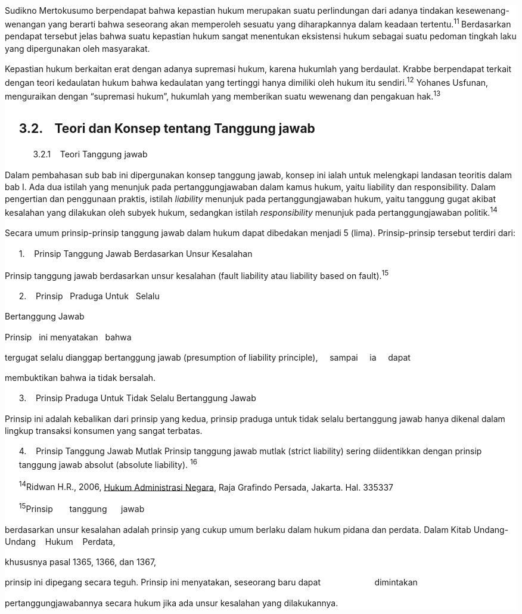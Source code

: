 <p><span class="font3">Sudikno Mertokusumo berpendapat bahwa kepastian hukum merupakan suatu perlindungan dari adanya tindakan kesewenang-wenangan yang berarti bahwa seseorang akan memperoleh sesuatu yang diharapkannya dalam keadaan tertentu.<sup>11 </sup>Berdasarkan pendapat tersebut jelas bahwa suatu kepastian hukum sangat menentukan eksistensi hukum sebagai suatu pedoman tingkah laku yang dipergunakan oleh masyarakat.</span></p>
<p><span class="font3">Kepastian hukum berkaitan erat dengan adanya supremasi hukum, karena hukumlah yang berdaulat. Krabbe berpendapat terkait dengan teori kedaulatan hukum bahwa kedaulatan yang tertinggi hanya dimiliki oleh hukum itu sendiri.<sup>12</sup> Yohanes Usfunan, menguraikan dengan “supremasi hukum”, hukumlah yang memberikan suatu wewenang dan pengakuan hak.<sup>13</sup></span></p>
<ul style="list-style:none;"><li>
<h2><a name="bookmark43"></a><span class="font3" style="font-weight:bold;"><a name="bookmark44"></a>3.2. &nbsp;&nbsp;&nbsp;Teori dan Konsep tentang Tanggung jawab</span></h2>
<ul style="list-style:none;">
<li>
<p><span class="font3">3.2.1 &nbsp;&nbsp;&nbsp;Teori Tanggung jawab</span></p></li></ul></li></ul>
<p><span class="font3">Dalam pembahasan sub bab ini dipergunakan konsep tanggung jawab, konsep ini ialah untuk melengkapi landasan teoritis dalam bab I. Ada dua istilah yang menunjuk pada pertanggungjawaban dalam kamus hukum, yaitu liability dan responsibility. Dalam pengertian dan penggunaan praktis, istilah </span><span class="font3" style="font-style:italic;">liability</span><span class="font3"> menunjuk pada pertanggungjawaban hukum, yaitu tanggung gugat akibat kesalahan yang dilakukan oleh subyek hukum, sedangkan istilah </span><span class="font3" style="font-style:italic;">responsibility</span><span class="font3"> menunjuk pada pertanggungjawaban politik.<sup>14</sup></span></p>
<p><span class="font3">Secara umum prinsip-prinsip tanggung jawab dalam hukum dapat dibedakan menjadi 5 (lima). Prinsip-prinsip tersebut terdiri dari:</span></p>
<ul style="list-style:none;"><li>
<p><span class="font3">1. &nbsp;&nbsp;&nbsp;Prinsip Tanggung Jawab Berdasarkan Unsur Kesalahan</span></p></li></ul>
<p><span class="font3">Prinsip tanggung jawab berdasarkan unsur kesalahan (fault liability atau liability based on fault).<sup>15</sup></span></p>
<ul style="list-style:none;"><li>
<p><span class="font3">2. &nbsp;&nbsp;&nbsp;Prinsip &nbsp;&nbsp;Praduga Untuk &nbsp;&nbsp;Selalu</span></p></li></ul>
<p><span class="font3">Bertanggung Jawab</span></p>
<p><span class="font3">Prinsip &nbsp;&nbsp;ini menyatakan &nbsp;&nbsp;bahwa</span></p>
<p><span class="font3">tergugat selalu dianggap bertanggung jawab (presumption of liability principle), &nbsp;&nbsp;&nbsp;&nbsp;sampai &nbsp;&nbsp;&nbsp;&nbsp;ia &nbsp;&nbsp;&nbsp;&nbsp;dapat</span></p>
<p><span class="font3">membuktikan bahwa ia tidak bersalah.</span></p>
<ul style="list-style:none;"><li>
<p><span class="font3">3. &nbsp;&nbsp;&nbsp;Prinsip Praduga Untuk Tidak Selalu Bertanggung Jawab</span></p></li></ul>
<p><span class="font3">Prinsip ini adalah kebalikan dari prinsip yang kedua, prinsip praduga untuk tidak selalu bertanggung jawab hanya dikenal dalam lingkup transaksi konsumen yang sangat terbatas.</span></p>
<ul style="list-style:none;"><li>
<p><span class="font3">4. &nbsp;&nbsp;&nbsp;Prinsip Tanggung Jawab Mutlak Prinsip tanggung jawab mutlak (strict liability) sering diidentikkan dengan prinsip tanggung jawab absolut (absolute liability). <sup>16</sup></span></p></li></ul>
<ul style="list-style:none;"><li>
<p><span class="font3"><sup>14</sup>Ridwan H.R., 2006, </span><span class="font3" style="text-decoration:underline;">Hukum Administrasi Negara</span><span class="font3">, Raja Grafindo Persada, Jakarta. Hal. 335337</span></p></li>
<li>
<p><span class="font3"><sup>15</sup>Prinsip &nbsp;&nbsp;&nbsp;&nbsp;&nbsp;&nbsp;tanggung &nbsp;&nbsp;&nbsp;&nbsp;&nbsp;jawab</span></p></li></ul>
<p><span class="font3">berdasarkan unsur kesalahan adalah prinsip yang cukup umum berlaku dalam hukum pidana dan perdata. Dalam Kitab Undang-Undang &nbsp;&nbsp;&nbsp;Hukum &nbsp;&nbsp;&nbsp;Perdata,</span></p>
<p><span class="font3">khususnya pasal 1365, 1366, dan 1367,</span></p>
<p><span class="font3">prinsip ini dipegang secara teguh. Prinsip ini menyatakan, seseorang baru dapat &nbsp;&nbsp;&nbsp;&nbsp;&nbsp;&nbsp;&nbsp;&nbsp;&nbsp;&nbsp;&nbsp;&nbsp;&nbsp;&nbsp;&nbsp;&nbsp;&nbsp;&nbsp;&nbsp;&nbsp;&nbsp;&nbsp;dimintakan</span></p>
<p><span class="font3">pertanggungjawabannya secara hukum jika ada unsur kesalahan yang dilakukannya.</span></p>